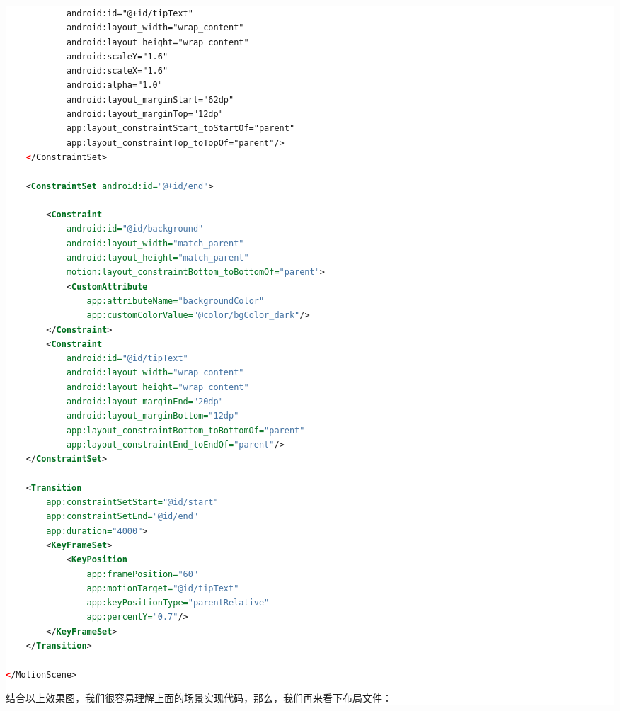 ```xml
            android:id="@+id/tipText"
            android:layout_width="wrap_content"
            android:layout_height="wrap_content"
            android:scaleY="1.6"
            android:scaleX="1.6"
            android:alpha="1.0"
            android:layout_marginStart="62dp"
            android:layout_marginTop="12dp"
            app:layout_constraintStart_toStartOf="parent"
            app:layout_constraintTop_toTopOf="parent"/>
    </ConstraintSet>

    <ConstraintSet android:id="@+id/end">

        <Constraint
            android:id="@id/background"
            android:layout_width="match_parent"
            android:layout_height="match_parent"
            motion:layout_constraintBottom_toBottomOf="parent">
            <CustomAttribute
                app:attributeName="backgroundColor"
                app:customColorValue="@color/bgColor_dark"/>
        </Constraint>
        <Constraint
            android:id="@id/tipText"
            android:layout_width="wrap_content"
            android:layout_height="wrap_content"
            android:layout_marginEnd="20dp"
            android:layout_marginBottom="12dp"
            app:layout_constraintBottom_toBottomOf="parent"
            app:layout_constraintEnd_toEndOf="parent"/>
    </ConstraintSet>

    <Transition
        app:constraintSetStart="@id/start"
        app:constraintSetEnd="@id/end"
        app:duration="4000">
        <KeyFrameSet>
            <KeyPosition
                app:framePosition="60"
                app:motionTarget="@id/tipText"
                app:keyPositionType="parentRelative"
                app:percentY="0.7"/>
        </KeyFrameSet>
    </Transition>

</MotionScene>
```

结合以上效果图，我们很容易理解上面的场景实现代码，那么，我们再来看下布局文件：
